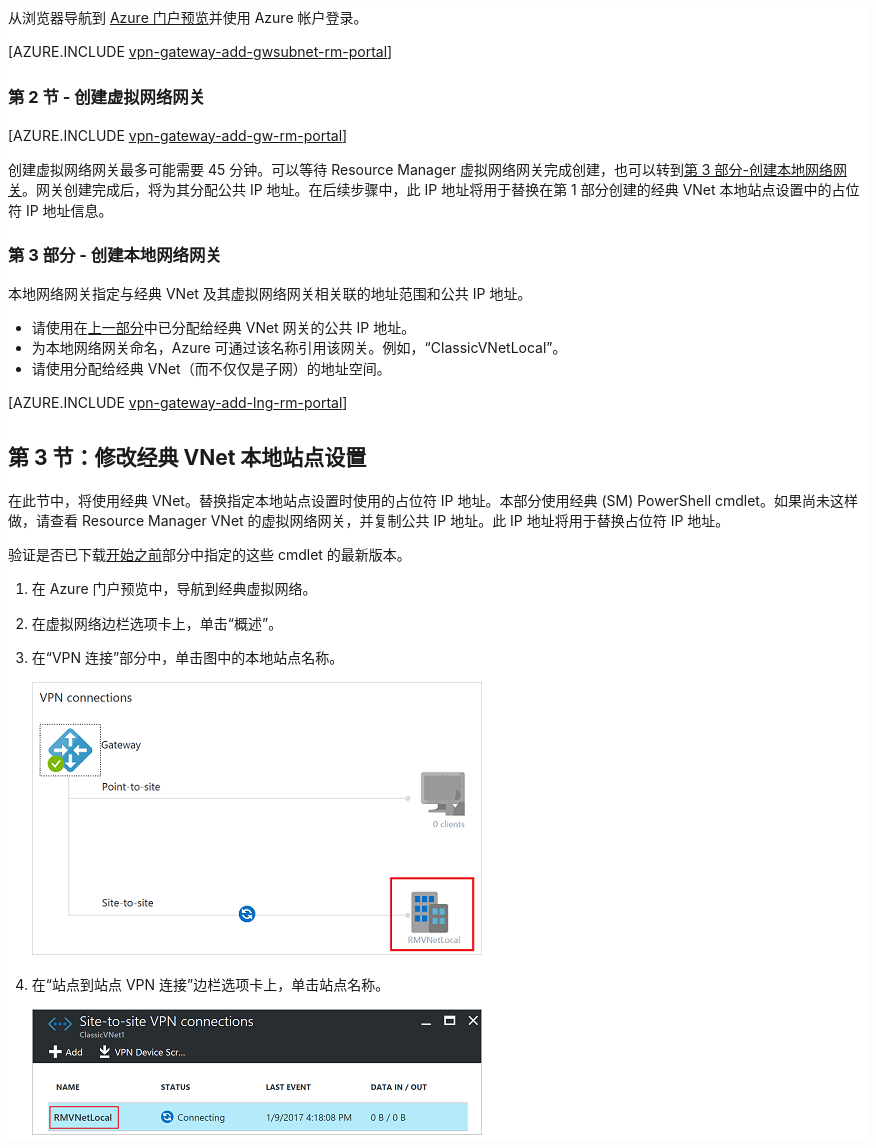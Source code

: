 从浏览器导航到 [Azure 门户预览](http://portal.azure.cn)并使用 Azure 帐户登录。

[AZURE.INCLUDE [vpn-gateway-add-gwsubnet-rm-portal](../../includes/vpn-gateway-add-gwsubnet-rm-portal-include.md)]

### 第 2 节 - 创建虚拟网络网关
[AZURE.INCLUDE [vpn-gateway-add-gw-rm-portal](../../includes/vpn-gateway-add-gw-rm-portal-include.md)]

创建虚拟网络网关最多可能需要 45 分钟。可以等待 Resource Manager 虚拟网络网关完成创建，也可以转到[第 3 部分-创建本地网络网关](#createlng)。网关创建完成后，将为其分配公共 IP 地址。在后续步骤中，此 IP 地址将用于替换在第 1 部分创建的经典 VNet 本地站点设置中的占位符 IP 地址信息。

### <a name="createlng"></a>第 3 部分 - 创建本地网络网关

本地网络网关指定与经典 VNet 及其虚拟网络网关相关联的地址范围和公共 IP 地址。

- 请使用在[上一部分](#ip)中已分配给经典 VNet 网关的公共 IP 地址。
- 为本地网络网关命名，Azure 可通过该名称引用该网关。例如，“ClassicVNetLocal”。
- 请使用分配给经典 VNet（而不仅仅是子网）的地址空间。

[AZURE.INCLUDE [vpn-gateway-add-lng-rm-portal](../../includes/vpn-gateway-add-lng-rm-portal-include.md)]

## 第 3 节：修改经典 VNet 本地站点设置

在此节中，将使用经典 VNet。替换指定本地站点设置时使用的占位符 IP 地址。本部分使用经典 (SM) PowerShell cmdlet。如果尚未这样做，请查看 Resource Manager VNet 的虚拟网络网关，并复制公共 IP 地址。此 IP 地址将用于替换占位符 IP 地址。

验证是否已下载[开始之前](#before)部分中指定的这些 cmdlet 的最新版本。

1. 在 Azure 门户预览中，导航到经典虚拟网络。
2. 在虚拟网络边栏选项卡上，单击“概述”。
3. 在“VPN 连接”部分中，单击图中的本地站点名称。

	![VPN 连接](./media/vpn-gateway-connect-different-deployment-models-portal/vpnconnections.png "VPN 连接")  

4. 在“站点到站点 VPN 连接”边栏选项卡上，单击站点名称。

	![站点名称](./media/vpn-gateway-connect-different-deployment-models-portal/sitetosite3.png "本地站点名称")  
